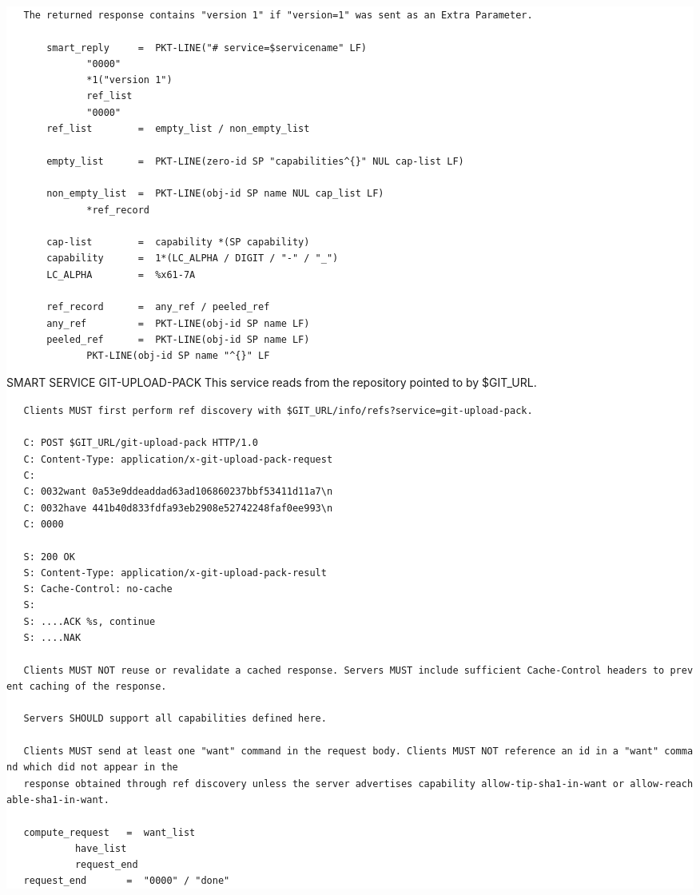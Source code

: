 	   The returned response contains "version 1" if "version=1" was sent as an Extra Parameter.

	       smart_reply     =  PKT-LINE("# service=$servicename" LF)
				  "0000"
				  *1("version 1")
				  ref_list
				  "0000"
	       ref_list	       =  empty_list / non_empty_list

	       empty_list      =  PKT-LINE(zero-id SP "capabilities^{}" NUL cap-list LF)

	       non_empty_list  =  PKT-LINE(obj-id SP name NUL cap_list LF)
				  *ref_record

	       cap-list	       =  capability *(SP capability)
	       capability      =  1*(LC_ALPHA / DIGIT / "-" / "_")
	       LC_ALPHA	       =  %x61-7A

	       ref_record      =  any_ref / peeled_ref
	       any_ref	       =  PKT-LINE(obj-id SP name LF)
	       peeled_ref      =  PKT-LINE(obj-id SP name LF)
				  PKT-LINE(obj-id SP name "^{}" LF

SMART SERVICE GIT-UPLOAD-PACK
       This service reads from the repository pointed to by $GIT_URL.

       Clients MUST first perform ref discovery with $GIT_URL/info/refs?service=git-upload-pack.

	   C: POST $GIT_URL/git-upload-pack HTTP/1.0
	   C: Content-Type: application/x-git-upload-pack-request
	   C:
	   C: 0032want 0a53e9ddeaddad63ad106860237bbf53411d11a7\n
	   C: 0032have 441b40d833fdfa93eb2908e52742248faf0ee993\n
	   C: 0000

	   S: 200 OK
	   S: Content-Type: application/x-git-upload-pack-result
	   S: Cache-Control: no-cache
	   S:
	   S: ....ACK %s, continue
	   S: ....NAK

       Clients MUST NOT reuse or revalidate a cached response. Servers MUST include sufficient Cache-Control headers to prevent caching of the response.

       Servers SHOULD support all capabilities defined here.

       Clients MUST send at least one "want" command in the request body. Clients MUST NOT reference an id in a "want" command which did not appear in the
       response obtained through ref discovery unless the server advertises capability allow-tip-sha1-in-want or allow-reachable-sha1-in-want.

	   compute_request   =	want_list
				have_list
				request_end
	   request_end	     =	"0000" / "done"
